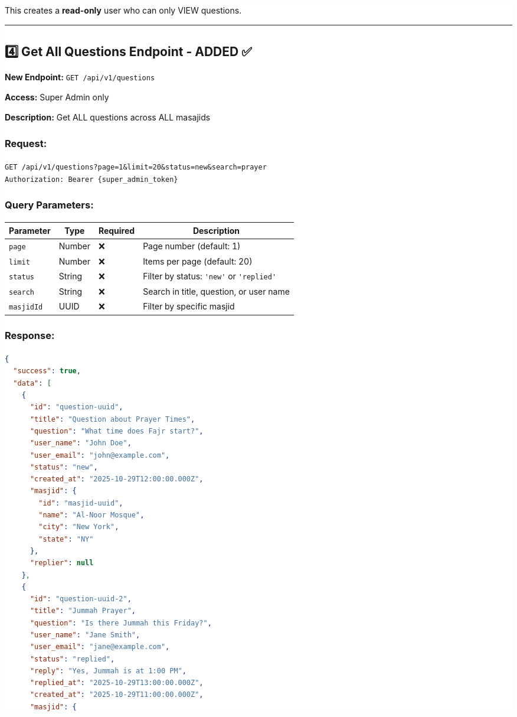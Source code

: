This creates a **read-only** user who can only VIEW questions.

---

## 4️⃣ Get All Questions Endpoint - ADDED ✅

**New Endpoint:** `GET /api/v1/questions`

**Access:** Super Admin only

**Description:** Get ALL questions across ALL masajids

### Request:

```http
GET /api/v1/questions?page=1&limit=20&status=new&search=prayer
Authorization: Bearer {super_admin_token}
```

### Query Parameters:

| Parameter | Type | Required | Description |
|-----------|------|----------|-------------|
| `page` | Number | ❌ | Page number (default: 1) |
| `limit` | Number | ❌ | Items per page (default: 20) |
| `status` | String | ❌ | Filter by status: `'new'` or `'replied'` |
| `search` | String | ❌ | Search in title, question, or user name |
| `masjidId` | UUID | ❌ | Filter by specific masjid |

### Response:

```json
{
  "success": true,
  "data": [
    {
      "id": "question-uuid",
      "title": "Question about Prayer Times",
      "question": "What time does Fajr start?",
      "user_name": "John Doe",
      "user_email": "john@example.com",
      "status": "new",
      "created_at": "2025-10-29T12:00:00.000Z",
      "masjid": {
        "id": "masjid-uuid",
        "name": "Al-Noor Mosque",
        "city": "New York",
        "state": "NY"
      },
      "replier": null
    },
    {
      "id": "question-uuid-2",
      "title": "Jummah Prayer",
      "question": "Is there Jummah this Friday?",
      "user_name": "Jane Smith",
      "user_email": "jane@example.com",
      "status": "replied",
      "reply": "Yes, Jummah is at 1:00 PM",
      "replied_at": "2025-10-29T13:00:00.000Z",
      "created_at": "2025-10-29T11:00:00.000Z",
      "masjid": {
```
